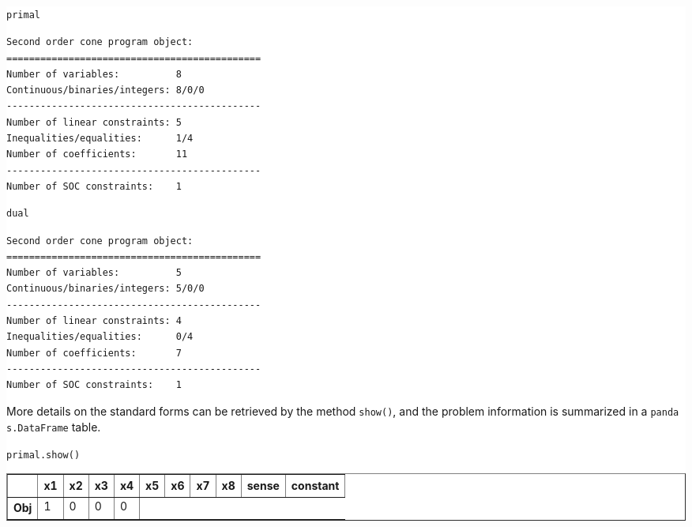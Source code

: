 ```python
primal
```




    Second order cone program object:
    =============================================
    Number of variables:          8
    Continuous/binaries/integers: 8/0/0
    ---------------------------------------------
    Number of linear constraints: 5
    Inequalities/equalities:      1/4
    Number of coefficients:       11
    ---------------------------------------------
    Number of SOC constraints:    1


```python
dual
```


    Second order cone program object:
    =============================================
    Number of variables:          5
    Continuous/binaries/integers: 5/0/0
    ---------------------------------------------
    Number of linear constraints: 4
    Inequalities/equalities:      0/4
    Number of coefficients:       7
    ---------------------------------------------
    Number of SOC constraints:    1


More details on the standard forms can be retrieved by the method `show()`, and the problem information is summarized in a `pandas.DataFrame` table.


```python
primal.show()
```




<div>
<table border="1" class="dataframe mystyle">
  <thead>
    <tr style="text-align: right;">
      <th></th>
      <th>x1</th>
      <th>x2</th>
      <th>x3</th>
      <th>x4</th>
      <th>x5</th>
      <th>x6</th>
      <th>x7</th>
      <th>x8</th>
      <th>sense</th>
      <th>constant</th>
    </tr>
  </thead>
  <tbody>
    <tr>
      <th>Obj</th>
      <td>1</td>
      <td>0</td>
      <td>0</td>
      <td>0</td>